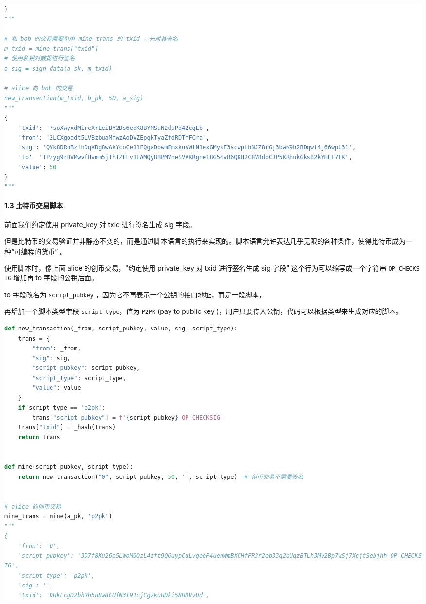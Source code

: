 ```python
}
"""

# 和 bob 的交易需要引用 mine_trans 的 txid ，先对其签名
m_txid = mine_trans["txid"]
# 使用私钥对数据进行签名
a_sig = sign_data(a_sk, m_txid)

# alice 向 bob 的交易
new_transaction(m_txid, b_pk, 50, a_sig)
"""
{
	'txid': '7soXwyxdMircXrEeiBY2Ds6edK8BYMSuN2duPd42cgEb',
	'from': '2LCXgoadt5LVBzbuaMfwzAoDVZEpqkTyaZfdRDTfFCra',
	'sig': 'QVk8DRoBzfhDqXDg8wAkYcoCe11FQgaDowmEmxkusWtN1exGMysF3scwpLhNJZ8rGj3bwK9h2BDqwf4j66wpU31',
	'to': 'TPzyg9rDVMwvfHvmm5jThTZFLv1LAMQy8BPMVneSVVKRgne18G54vB6QKH2C8V8doCJP5KRhukGks82kYHLF7FK',
	'value': 50
}
"""
```



#### 1.3 比特币交易脚本

前面我们约定使用 private_key 对 txid 进行签名生成 sig 字段。

但是比特币的交易验证并非静态不变的，而是通过脚本语言的执行来实现的。脚本语言允许表达几乎无限的各种条件，使得比特币成为一种“可编程的货币” 。

使用脚本时，像上面 alice 的创币交易，"约定使用 private_key 对 txid 进行签名生成 sig 字段" 这个行为可以缩写成一个字符串 `OP_CHECKSIG` 增加再 to 字段的公钥后面。

to 字段改名为 `script_pubkey`  ，因为它不再表示一个公钥的接口地址，而是一段脚本，

再增加一个脚本类型字段 `script_type`，值为 `P2PK` (pay to public key )，用户只要传入公钥，代码可以根据类型来生成对应的脚本。

```python
def new_transaction(_from, script_pubkey, value, sig, script_type):
    trans = {
        "from": _from,
        "sig": sig,
        "script_pubkey": script_pubkey,
        "script_type": script_type,
        "value": value
    }
    if script_type == 'p2pk':
        trans["script_pubkey"] = f'{script_pubkey} OP_CHECKSIG' 
    trans["txid"] = _hash(trans)
    return trans


def mine(script_pubkey, script_type):
    return new_transaction("0", script_pubkey, 50, '', script_type)  # 创币交易不需要签名


# alice 的创币交易
mine_trans = mine(a_pk, 'p2pk')
"""
{
	'from': '0',
	'script_pubkey': '3D7f8Ku26a5LWoM9QzL4zft9QGuypCuLvgeeP4uenWmBXCHfFR3r2eb33q2oUqzBTLh3MV2Bp7wSj7XqjtSebjhh OP_CHECKSIG',
	'script_type': 'p2pk',
	'sig': '',
	'txid': 'DHkLcgD2bhRh5n8w8CUfN3t91cjCgzkuHDki58HDVvUd',
```